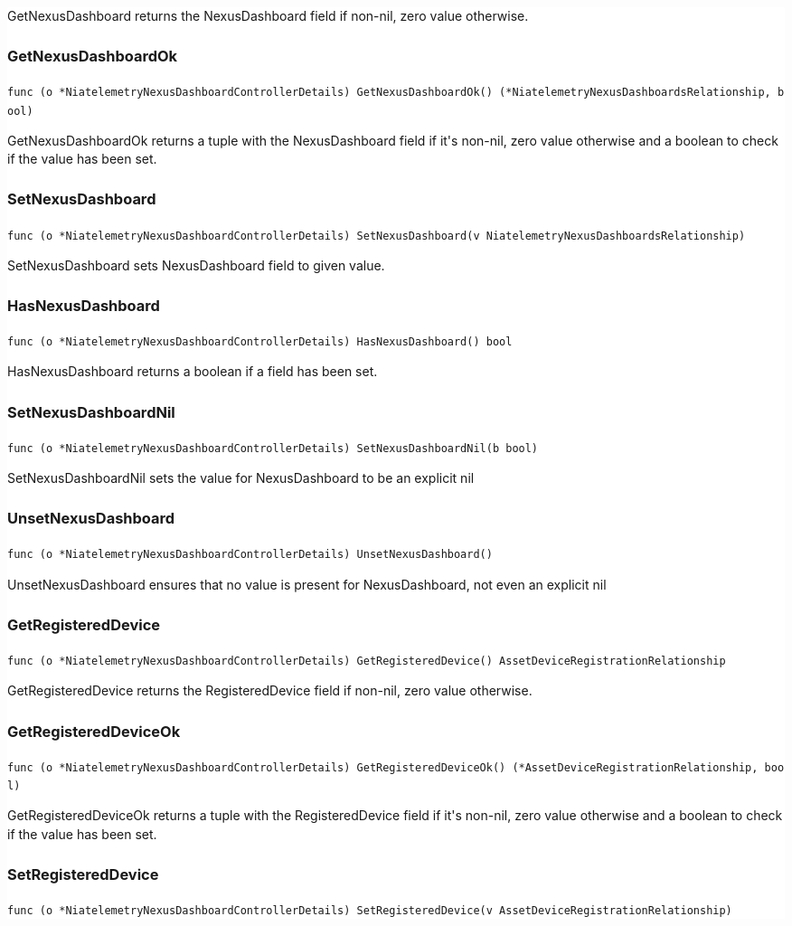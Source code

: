 GetNexusDashboard returns the NexusDashboard field if non-nil, zero value otherwise.

### GetNexusDashboardOk

`func (o *NiatelemetryNexusDashboardControllerDetails) GetNexusDashboardOk() (*NiatelemetryNexusDashboardsRelationship, bool)`

GetNexusDashboardOk returns a tuple with the NexusDashboard field if it's non-nil, zero value otherwise
and a boolean to check if the value has been set.

### SetNexusDashboard

`func (o *NiatelemetryNexusDashboardControllerDetails) SetNexusDashboard(v NiatelemetryNexusDashboardsRelationship)`

SetNexusDashboard sets NexusDashboard field to given value.

### HasNexusDashboard

`func (o *NiatelemetryNexusDashboardControllerDetails) HasNexusDashboard() bool`

HasNexusDashboard returns a boolean if a field has been set.

### SetNexusDashboardNil

`func (o *NiatelemetryNexusDashboardControllerDetails) SetNexusDashboardNil(b bool)`

 SetNexusDashboardNil sets the value for NexusDashboard to be an explicit nil

### UnsetNexusDashboard
`func (o *NiatelemetryNexusDashboardControllerDetails) UnsetNexusDashboard()`

UnsetNexusDashboard ensures that no value is present for NexusDashboard, not even an explicit nil
### GetRegisteredDevice

`func (o *NiatelemetryNexusDashboardControllerDetails) GetRegisteredDevice() AssetDeviceRegistrationRelationship`

GetRegisteredDevice returns the RegisteredDevice field if non-nil, zero value otherwise.

### GetRegisteredDeviceOk

`func (o *NiatelemetryNexusDashboardControllerDetails) GetRegisteredDeviceOk() (*AssetDeviceRegistrationRelationship, bool)`

GetRegisteredDeviceOk returns a tuple with the RegisteredDevice field if it's non-nil, zero value otherwise
and a boolean to check if the value has been set.

### SetRegisteredDevice

`func (o *NiatelemetryNexusDashboardControllerDetails) SetRegisteredDevice(v AssetDeviceRegistrationRelationship)`
